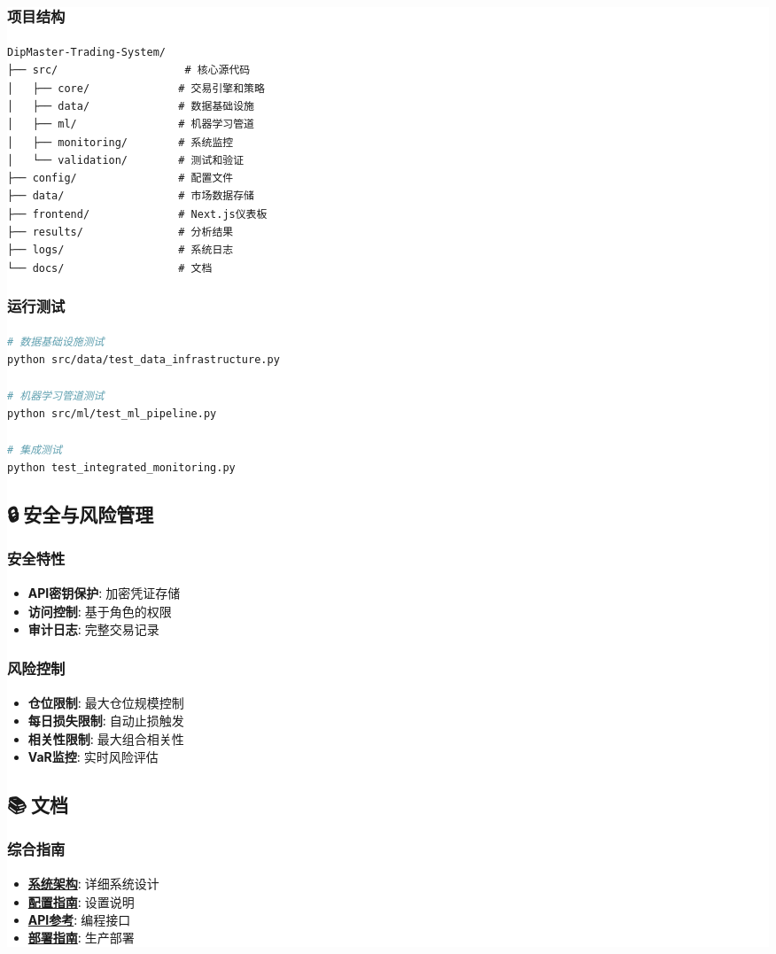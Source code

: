 ### 项目结构
```
DipMaster-Trading-System/
├── src/                    # 核心源代码
│   ├── core/              # 交易引擎和策略
│   ├── data/              # 数据基础设施
│   ├── ml/                # 机器学习管道
│   ├── monitoring/        # 系统监控
│   └── validation/        # 测试和验证
├── config/                # 配置文件
├── data/                  # 市场数据存储
├── frontend/              # Next.js仪表板
├── results/               # 分析结果
├── logs/                  # 系统日志
└── docs/                  # 文档
```

### 运行测试
```bash
# 数据基础设施测试
python src/data/test_data_infrastructure.py

# 机器学习管道测试
python src/ml/test_ml_pipeline.py

# 集成测试
python test_integrated_monitoring.py
```

## 🔒 安全与风险管理

### 安全特性
- **API密钥保护**: 加密凭证存储
- **访问控制**: 基于角色的权限
- **审计日志**: 完整交易记录

### 风险控制
- **仓位限制**: 最大仓位规模控制
- **每日损失限制**: 自动止损触发
- **相关性限制**: 最大组合相关性
- **VaR监控**: 实时风险评估

## 📚 文档

### 综合指南
- **[系统架构](docs/OPERATIONS_MANUAL.md)**: 详细系统设计
- **[配置指南](docs/CONFIGURATION.md)**: 设置说明
- **[API参考](docs/API_REFERENCE.md)**: 编程接口
- **[部署指南](docs/DEPLOYMENT_GUIDE.md)**: 生产部署
